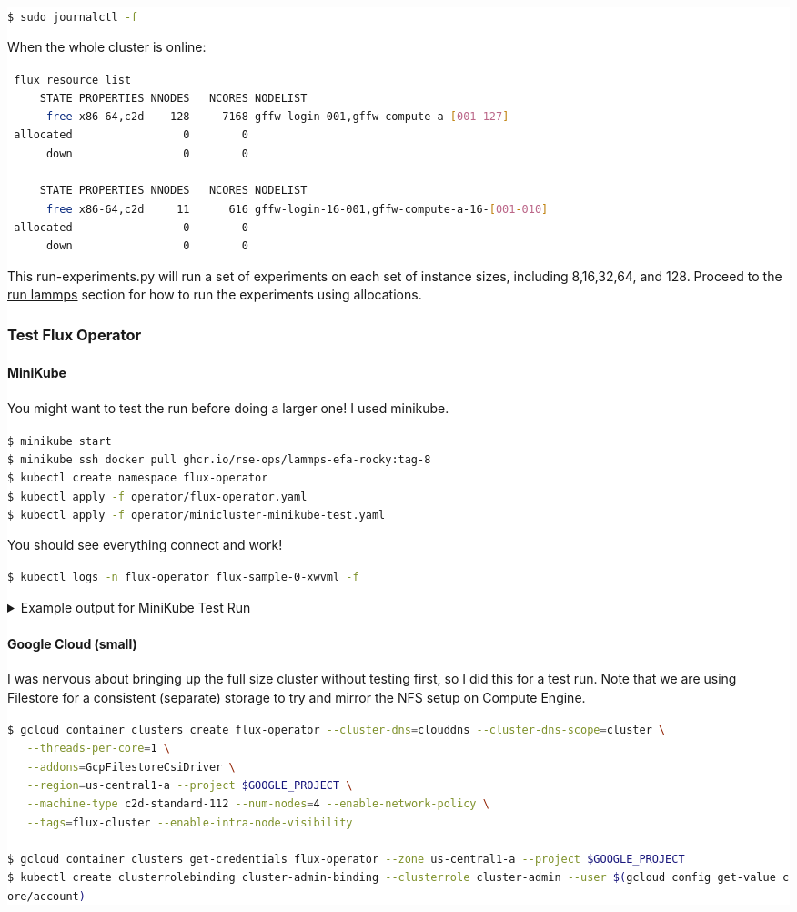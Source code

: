 ```bash
$ sudo journalctl -f
```

When the whole cluster is online:

```bash
 flux resource list
     STATE PROPERTIES NNODES   NCORES NODELIST
      free x86-64,c2d    128     7168 gffw-login-001,gffw-compute-a-[001-127]
 allocated                 0        0 
      down                 0        0 

     STATE PROPERTIES NNODES   NCORES NODELIST
      free x86-64,c2d     11      616 gffw-login-16-001,gffw-compute-a-16-[001-010]
 allocated                 0        0 
      down                 0        0 
```

This run-experiments.py will run a set of experiments on each set of instance sizes, including 8,16,32,64, and 128.
Proceed to the [run lammps](#run-lammps) section for how to run the experiments using allocations.

### Test Flux Operator

#### MiniKube

You might want to test the run before doing a larger one! I used minikube.

```bash
$ minikube start
$ minikube ssh docker pull ghcr.io/rse-ops/lammps-efa-rocky:tag-8
$ kubectl create namespace flux-operator
$ kubectl apply -f operator/flux-operator.yaml
$ kubectl apply -f operator/minicluster-minikube-test.yaml
```

You should see everything connect and work!

```bash
$ kubectl logs -n flux-operator flux-sample-0-xwvml -f 
```

<details><summary>Example output for MiniKube Test Run</summary></details>

#### Google Cloud (small)

I was nervous about bringing up the full size cluster without testing first, so I did this for a test run.
Note that we are using Filestore for a consistent (separate) storage to try and mirror the NFS setup
on Compute Engine.

```bash
$ gcloud container clusters create flux-operator --cluster-dns=clouddns --cluster-dns-scope=cluster \
   --threads-per-core=1 \
   --addons=GcpFilestoreCsiDriver \
   --region=us-central1-a --project $GOOGLE_PROJECT \
   --machine-type c2d-standard-112 --num-nodes=4 --enable-network-policy \
   --tags=flux-cluster --enable-intra-node-visibility

$ gcloud container clusters get-credentials flux-operator --zone us-central1-a --project $GOOGLE_PROJECT
$ kubectl create clusterrolebinding cluster-admin-binding --clusterrole cluster-admin --user $(gcloud config get-value core/account)
```
